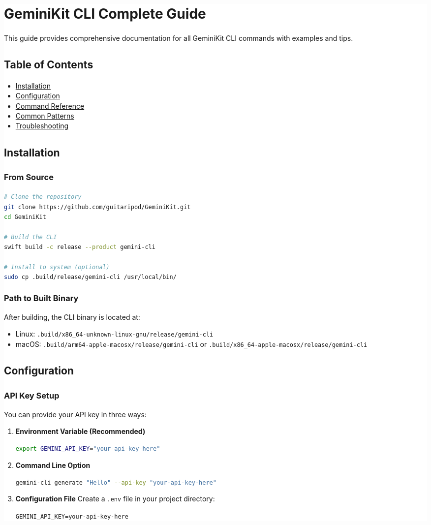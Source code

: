 # GeminiKit CLI Complete Guide

This guide provides comprehensive documentation for all GeminiKit CLI commands with examples and tips.

## Table of Contents
- [Installation](#installation)
- [Configuration](#configuration)
- [Command Reference](#command-reference)
- [Common Patterns](#common-patterns)
- [Troubleshooting](#troubleshooting)

## Installation

### From Source
```bash
# Clone the repository
git clone https://github.com/guitaripod/GeminiKit.git
cd GeminiKit

# Build the CLI
swift build -c release --product gemini-cli

# Install to system (optional)
sudo cp .build/release/gemini-cli /usr/local/bin/
```

### Path to Built Binary
After building, the CLI binary is located at:
- Linux: `.build/x86_64-unknown-linux-gnu/release/gemini-cli`
- macOS: `.build/arm64-apple-macosx/release/gemini-cli` or `.build/x86_64-apple-macosx/release/gemini-cli`

## Configuration

### API Key Setup
You can provide your API key in three ways:

1. **Environment Variable (Recommended)**
   ```bash
   export GEMINI_API_KEY="your-api-key-here"
   ```

2. **Command Line Option**
   ```bash
   gemini-cli generate "Hello" --api-key "your-api-key-here"
   ```

3. **Configuration File**
   Create a `.env` file in your project directory:
   ```
   GEMINI_API_KEY=your-api-key-here
   ```
